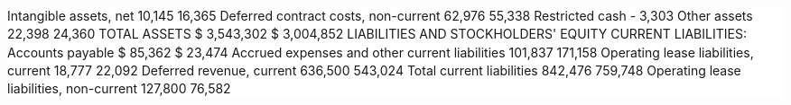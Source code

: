 <td>Intangible assets, net</td>
<td>10,145</td>
<td>16,365</td>
</tr>
<tr>
<td>Deferred contract costs, non-current</td>
<td>62,976</td>
<td>55,338</td>
</tr>
<tr>
<td>Restricted cash</td>
<td>-</td>
<td>3,303</td>
</tr>
<tr>
<td>Other assets</td>
<td>22,398</td>
<td>24,360</td>
</tr>
<tr>
<td>TOTAL ASSETS</td>
<td>$ 3,543,302</td>
<td>$ 3,004,852</td>
</tr>
<tr>
<td>LIABILITIES AND STOCKHOLDERS' EQUITY</td>
<td></td>
<td></td>
</tr>
<tr>
<td>CURRENT LIABILITIES:</td>
<td></td>
<td></td>
</tr>
<tr>
<td>Accounts payable</td>
<td>$ 85,362</td>
<td>$ 23,474</td>
</tr>
<tr>
<td>Accrued expenses and other current liabilities</td>
<td>101,837</td>
<td>171,158</td>
</tr>
<tr>
<td>Operating lease liabilities, current</td>
<td>18,777</td>
<td>22,092</td>
</tr>
<tr>
<td>Deferred revenue, current</td>
<td>636,500</td>
<td>543,024</td>
</tr>
<tr>
<td>Total current liabilities</td>
<td>842,476</td>
<td>759,748</td>
</tr>
<tr>
<td>Operating lease liabilities, non-current</td>
<td>127,800</td>
<td>76,582</td>
</tr>